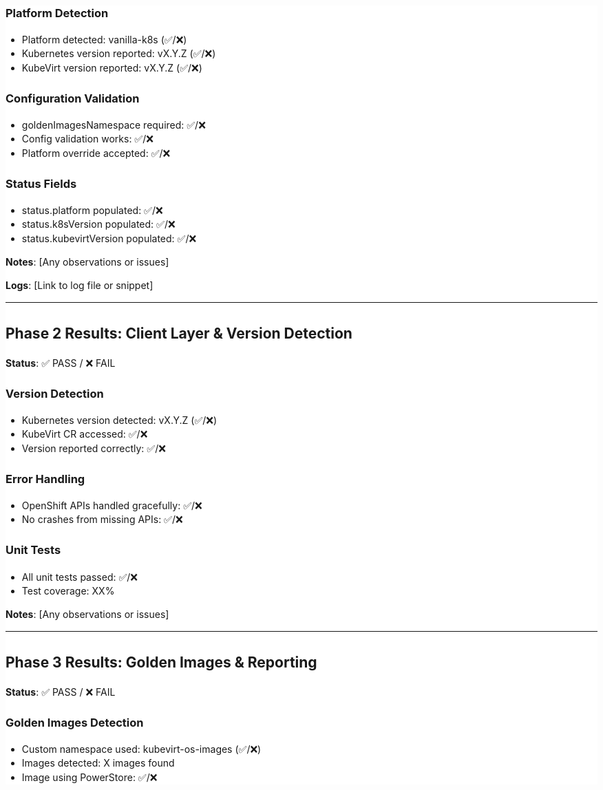 ### Platform Detection
- Platform detected: vanilla-k8s (✅/❌)
- Kubernetes version reported: vX.Y.Z (✅/❌)
- KubeVirt version reported: vX.Y.Z (✅/❌)

### Configuration Validation
- goldenImagesNamespace required: ✅/❌
- Config validation works: ✅/❌
- Platform override accepted: ✅/❌

### Status Fields
- status.platform populated: ✅/❌
- status.k8sVersion populated: ✅/❌
- status.kubevirtVersion populated: ✅/❌

**Notes**: [Any observations or issues]

**Logs**: [Link to log file or snippet]

---

## Phase 2 Results: Client Layer & Version Detection

**Status**: ✅ PASS / ❌ FAIL

### Version Detection
- Kubernetes version detected: vX.Y.Z (✅/❌)
- KubeVirt CR accessed: ✅/❌
- Version reported correctly: ✅/❌

### Error Handling
- OpenShift APIs handled gracefully: ✅/❌
- No crashes from missing APIs: ✅/❌

### Unit Tests
- All unit tests passed: ✅/❌
- Test coverage: XX%

**Notes**: [Any observations or issues]

---

## Phase 3 Results: Golden Images & Reporting

**Status**: ✅ PASS / ❌ FAIL

### Golden Images Detection
- Custom namespace used: kubevirt-os-images (✅/❌)
- Images detected: X images found
- Image using PowerStore: ✅/❌
